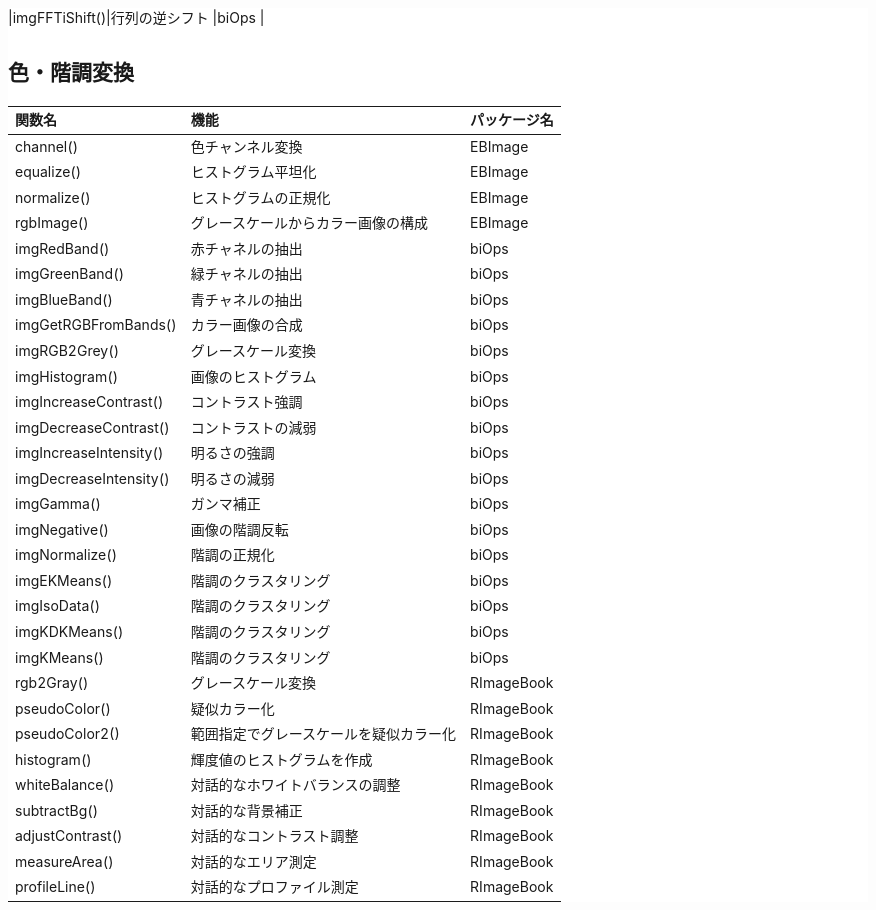|imgFFTiShift()|行列の逆シフト |biOps               |


## 色・階調変換 ##
|関数名 | 機能 | パッケージ名 |
|:---------|:-------|:-------------------|
|channel() | 色チャンネル変換 | EBImage            |
|equalize() | ヒストグラム平坦化 | EBImage            |
|normalize() | ヒストグラムの正規化 | EBImage            |
|rgbImage() | グレースケールからカラー画像の構成 | EBImage            |
|imgRedBand()|赤チャネルの抽出|biOps               |
|imgGreenBand()|緑チャネルの抽出|biOps               |
|imgBlueBand()|青チャネルの抽出|biOps               |
|imgGetRGBFromBands()|カラー画像の合成|biOps               |
|imgRGB2Grey()|グレースケール変換|biOps               |
|imgHistogram()|画像のヒストグラム|biOps               |
|imgIncreaseContrast()|コントラスト強調|biOps               |
|imgDecreaseContrast()|コントラストの減弱|biOps               |
|imgIncreaseIntensity()|明るさの強調|biOps               |
|imgDecreaseIntensity()|明るさの減弱|biOps               |
|imgGamma()|ガンマ補正|biOps               |
|imgNegative()|画像の階調反転|biOps               |
|imgNormalize()|階調の正規化|biOps               |
|imgEKMeans()|階調のクラスタリング|biOps               |
|imgIsoData()|階調のクラスタリング|biOps               |
|imgKDKMeans()|階調のクラスタリング|biOps               |
|imgKMeans()|階調のクラスタリング|biOps               |
|rgb2Gray() | グレースケール変換 | RImageBook         |
|pseudoColor() | 疑似カラー化 | RImageBook         |
|pseudoColor2() | 範囲指定でグレースケールを疑似カラー化 | RImageBook         |
|histogram() | 輝度値のヒストグラムを作成 | RImageBook         |
|whiteBalance() | 対話的なホワイトバランスの調整 | RImageBook         |
|subtractBg() | 対話的な背景補正 | RImageBook         |
|adjustContrast() | 対話的なコントラスト調整 | RImageBook         |
|measureArea() | 対話的なエリア測定 | RImageBook         |
|profileLine() | 対話的なプロファイル測定 | RImageBook         |

